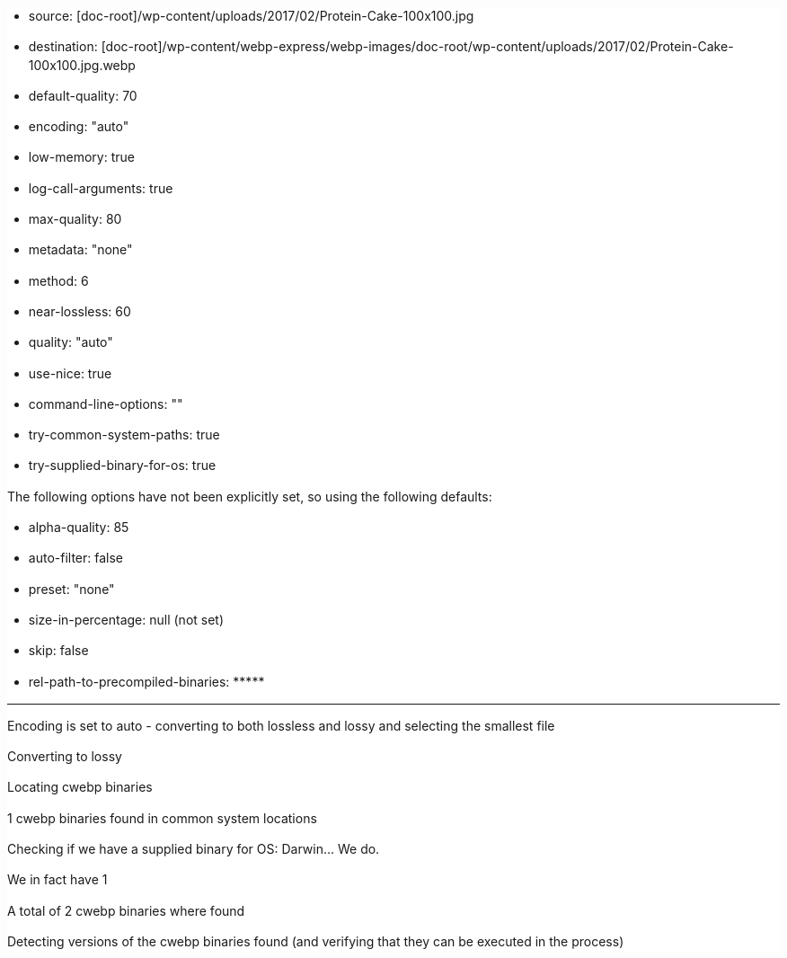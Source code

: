 - source: [doc-root]/wp-content/uploads/2017/02/Protein-Cake-100x100.jpg

- destination: [doc-root]/wp-content/webp-express/webp-images/doc-root/wp-content/uploads/2017/02/Protein-Cake-100x100.jpg.webp

- default-quality: 70

- encoding: "auto"

- low-memory: true

- log-call-arguments: true

- max-quality: 80

- metadata: "none"

- method: 6

- near-lossless: 60

- quality: "auto"

- use-nice: true

- command-line-options: ""

- try-common-system-paths: true

- try-supplied-binary-for-os: true


The following options have not been explicitly set, so using the following defaults:

- alpha-quality: 85

- auto-filter: false

- preset: "none"

- size-in-percentage: null (not set)

- skip: false

- rel-path-to-precompiled-binaries: *****

------------


Encoding is set to auto - converting to both lossless and lossy and selecting the smallest file


Converting to lossy

Locating cwebp binaries

1 cwebp binaries found in common system locations

Checking if we have a supplied binary for OS: Darwin... We do.

We in fact have 1

A total of 2 cwebp binaries where found

Detecting versions of the cwebp binaries found (and verifying that they can be executed in the process)
